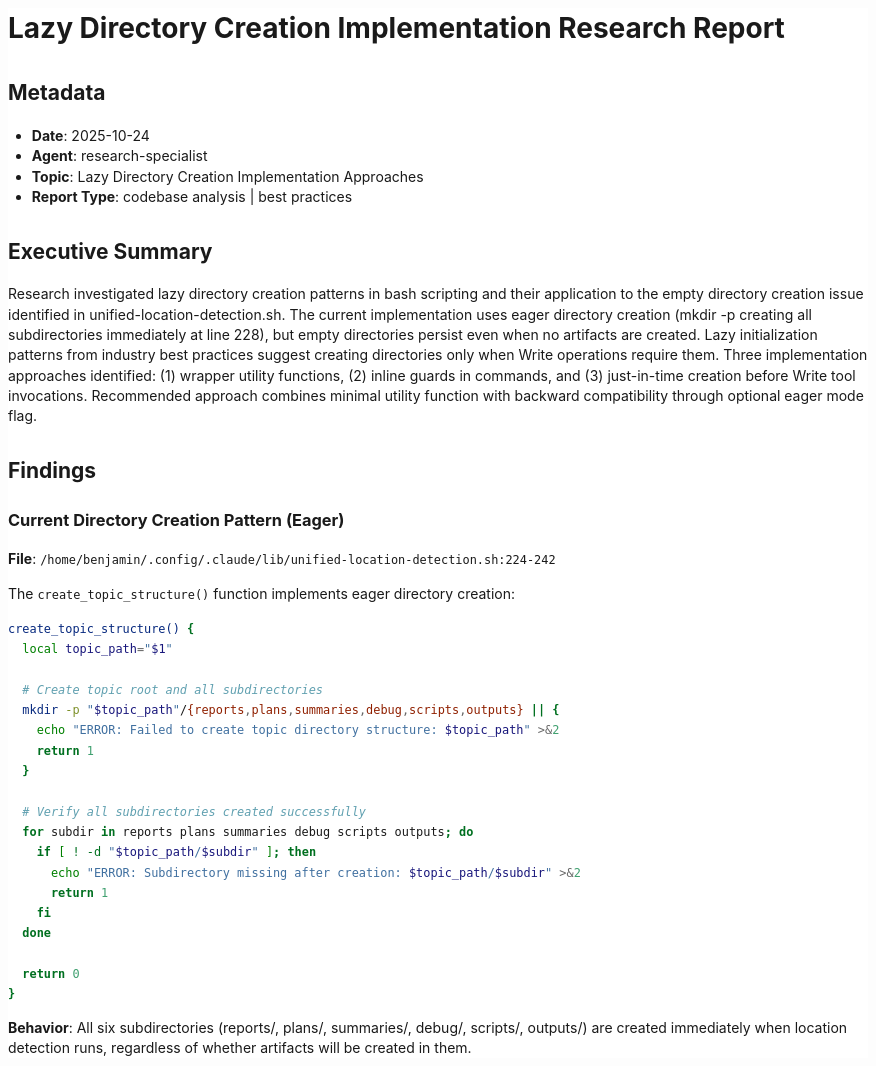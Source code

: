 # Lazy Directory Creation Implementation Research Report

## Metadata
- **Date**: 2025-10-24
- **Agent**: research-specialist
- **Topic**: Lazy Directory Creation Implementation Approaches
- **Report Type**: codebase analysis | best practices

## Executive Summary

Research investigated lazy directory creation patterns in bash scripting and their application to the empty directory creation issue identified in unified-location-detection.sh. The current implementation uses eager directory creation (mkdir -p creating all subdirectories immediately at line 228), but empty directories persist even when no artifacts are created. Lazy initialization patterns from industry best practices suggest creating directories only when Write operations require them. Three implementation approaches identified: (1) wrapper utility functions, (2) inline guards in commands, and (3) just-in-time creation before Write tool invocations. Recommended approach combines minimal utility function with backward compatibility through optional eager mode flag.

## Findings

### Current Directory Creation Pattern (Eager)

**File**: `/home/benjamin/.config/.claude/lib/unified-location-detection.sh:224-242`

The `create_topic_structure()` function implements eager directory creation:

```bash
create_topic_structure() {
  local topic_path="$1"

  # Create topic root and all subdirectories
  mkdir -p "$topic_path"/{reports,plans,summaries,debug,scripts,outputs} || {
    echo "ERROR: Failed to create topic directory structure: $topic_path" >&2
    return 1
  }

  # Verify all subdirectories created successfully
  for subdir in reports plans summaries debug scripts outputs; do
    if [ ! -d "$topic_path/$subdir" ]; then
      echo "ERROR: Subdirectory missing after creation: $topic_path/$subdir" >&2
      return 1
    fi
  done

  return 0
}
```

**Behavior**: All six subdirectories (reports/, plans/, summaries/, debug/, scripts/, outputs/) are created immediately when location detection runs, regardless of whether artifacts will be created in them.
